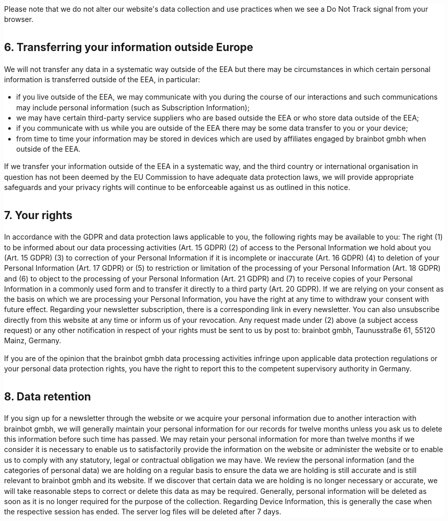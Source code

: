 Please note that we do not alter our website's data collection and use practices when we see a Do Not Track signal from your browser.

## **6. Transferring your information outside Europe**

We will not transfer any data in a systematic way outside of the EEA but there may be circumstances in which certain personal information is transferred outside of the EEA, in particular:

- if you live outside of the EEA, we may communicate with you during the course of our interactions and such communications may include personal information (such as Subscription Information);
- we may have certain third-party service suppliers who are based outside the EEA or who store data outside of the EEA;
- if you communicate with us while you are outside of the EEA there may be some data transfer to you or your device;
- from time to time your information may be stored in devices which are used by affiliates engaged by brainbot gmbh when outside of the EEA.

If we transfer your information outside of the EEA in a systematic way, and the third country or international organisation in question has not been deemed by the EU Commission to have adequate data protection laws, we will provide appropriate safeguards and your privacy rights will continue to be enforceable against us as outlined in this notice.

## **7. Your rights**

In accordance with the GDPR and data protection laws applicable to you, the following rights may be available to you: The right (1) to be informed about our data processing activities (Art. 15 GDPR) (2) of access to the Personal Information we hold about you (Art. 15 GDPR) (3) to correction of your Personal Information if it is incomplete or inaccurate (Art. 16 GDPR) (4) to deletion of your Personal Information (Art. 17 GDPR) or (5) to restriction or limitation of the processing of your Personal Information (Art. 18 GDPR) and (6) to object to the processing of your Personal Information (Art. 21 GDPR) and (7) to receive copies of your Personal Information in a commonly used form and to transfer it directly to a third party (Art. 20 GDPR). If we are relying on your consent as the basis on which we are processing your Personal Information, you have the right at any time to withdraw your consent with future effect. Regarding your newsletter subscription, there is a corresponding link in every newsletter. You can also unsubscribe directly from this website at any time or inform us of your revocation. Any request made under (2) above (a subject access request) or any other notification in respect of your rights must be sent to us by post to: brainbot gmbh, Taunusstraße 61, 55120 Mainz, Germany.

If you are of the opinion that the brainbot gmbh data processing activities infringe upon applicable data protection regulations or your personal data protection rights, you have the right to report this to the competent supervisory authority in Germany.

## **8. Data retention**

If you sign up for a newsletter through the website or we acquire your personal information due to another interaction with brainbot gmbh, we will generally maintain your personal information for our records for twelve months unless you ask us to delete this information before such time has passed. We may retain your personal information for more than twelve months if we consider it is necessary to enable us to satisfactorily provide the information on the website or administer the website or to enable us to comply with any statutory, legal or contractual obligation we may have. We review the personal information (and the categories of personal data) we are holding on a regular basis to ensure the data we are holding is still accurate and is still relevant to brainbot gmbh and its website. If we discover that certain data we are holding is no longer necessary or accurate, we will take reasonable steps to correct or delete this data as may be required. Generally, personal information will be deleted as soon as it is no longer required for the purpose of the collection. Regarding Device Information, this is generally the case when the respective session has ended. The server log files will be deleted after 7 days.
